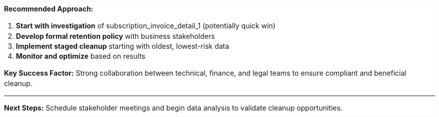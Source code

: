**Recommended Approach:**
1. **Start with investigation** of subscription_invoice_detail_1 (potentially quick win)
2. **Develop formal retention policy** with business stakeholders
3. **Implement staged cleanup** starting with oldest, lowest-risk data
4. **Monitor and optimize** based on results

**Key Success Factor:** Strong collaboration between technical, finance, and legal teams to ensure compliant and beneficial cleanup.

---

**Next Steps:** Schedule stakeholder meetings and begin data analysis to validate cleanup opportunities.

